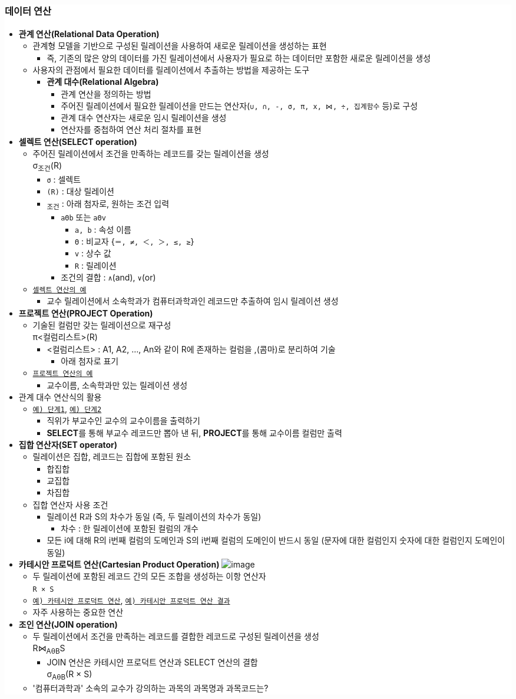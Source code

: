 ### 데이터 연산
- **관계 연산(Relational Data Operation)**
  - 관계형 모델을 기반으로 구성된 릴레이션을 사용하여 새로운 릴레이션을 생성하는 표현
    - 즉, 기존의 많은 양의 데이터를 가진 릴레이션에서 사용자가 필요로 하는 데이터만 포함한 새로운 릴레이션을 생성
  - 사용자의 관점에서 필요한 데이터를 릴레이션에서 추출하는 방법을 제공하는 도구
    - **관계 대수(Relational Algebra)**
      - 관계 연산을 정의하는 방법
      - 주어진 릴레이션에서 필요한 릴레이션을 만드는 연산자(`∪, ∩, -, σ, π, x, ⋈, ÷, 집계함수` 등)로 구성
      - 관계 대수 연산자는 새로운 임시 릴레이션을 생성
      - 연산자를 중첩하여 연산 처리 절차를 표현
- **셀렉트 연산(SELECT operation)**
  - 주어진 릴레이션에서 조건을 만족하는 레코드를 갖는 릴레이션을 생성  
    σ<sub>조건</sub>(R)
    - `σ` : 셀렉트
    - `(R)` : 대상 릴레이션
    - <sub>조건</sub> : 아래 첨자로, 원하는 조건 입력
      - `aΘb` 또는 `aΘv`
        - `a, b` : 속성 이름
        - `Θ` : 비교자 {`＝, ≠, ＜, ＞, ≤, ≥`}
        - `v` : 상수 값
        - `R` : 릴레이션
      - 조건의 결합 : `∧`(and), `∨`(or)
  - [`셀렉트 연산의 예`](https://user-images.githubusercontent.com/61646760/150130084-e14890a4-3db9-4351-b518-abf86db18474.png)
    - 교수 릴레이션에서 소속학과가 컴퓨터과학과인 레코드만 추출하여 임시 릴레이션 생성
- **프로젝트 연산(PROJECT Operation)**
  - 기술된 컬럼만 갖는 릴레이션으로 재구성  
    π<컬럼리스트>(R)
    - <컬럼리스트> : A1, A2, …, An와 같이 R에 존재하는 컬럼을 ,(콤마)로 분리하여 기술
      - 아래 첨자로 표기
  - [`프로젝트 연산의 예`](https://user-images.githubusercontent.com/61646760/150133368-01705af5-5e1d-4e91-aafa-39c85d0b37c5.png)
    - 교수이름, 소속학과만 있는 릴레이션 생성
- 관계 대수 연산식의 활용
  - [`예) 단계1`](https://user-images.githubusercontent.com/61646760/150133664-ce3bf736-a643-4d56-a69b-6db969b9957f.png), [`예) 단계2`](https://user-images.githubusercontent.com/61646760/150133801-5c4f0f8e-4916-446f-8daf-2652176ad8e8.png)
    - 직위가 부교수인 교수의 교수이름을 출력하기
    - **SELECT**를 통해 부교수 레코드만 뽑아 낸 뒤, **PROJECT**를 통해 교수이름 컬럼만 출력
- **집합 연산자(SET operator)**
  - 릴레이션은 집합, 레코드는 집합에 포함된 원소
    - 합집합
    - 교집합
    - 차집합
  - 집합 연산자 사용 조건
    - 릴레이션 R과 S의 차수가 동일 (즉, 두 릴레이션의 차수가 동일)
      - 차수 : 한 릴레이션에 포함된 컬럼의 개수
    - 모든 i에 대해 R의 i번째 컬럼의 도메인과 S의 i번째 컬럼의 도메인이 반드시 동일 (문자에 대한 컬럼인지 숫자에 대한 컬럼인지 도메인이 동일)
- **카테시안 프로덕트 연산(Cartesian Product Operation)**
  ![image](https://user-images.githubusercontent.com/61646760/150135441-48461b14-d821-4ed0-b44f-94766b0576a3.png)
  - 두 릴레이션에 포함된 레코드 간의 모든 조합을 생성하는 이항 연산자  
    `R × S`
  - [`예) 카테시안 프로덕트 연산`](https://user-images.githubusercontent.com/61646760/150135722-600f22ba-25d4-403a-b90c-3d1023d14654.png), [`예) 카테시안 프로덕트 연산 결과`](https://user-images.githubusercontent.com/61646760/150135803-d9bc166e-65a5-49b0-b933-8f3a5ffc4a70.png)
  - 자주 사용하는 중요한 연산
- **조인 연산(JOIN operation)**
  - 두 릴레이션에서 조건을 만족하는 레코드를 결합한 레코드로 구성된 릴레이션을 생성  
    R⋈<sub>AθB</sub>S
    - JOIN 연산은 카테시안 프로덕트 연산과 SELECT 연산의 결합  
      σ<sub>AθB</sub>(R × S)
  - '컴퓨터과학과' 소속의 교수가 강의하는 과목의 과목명과 과목코드는?